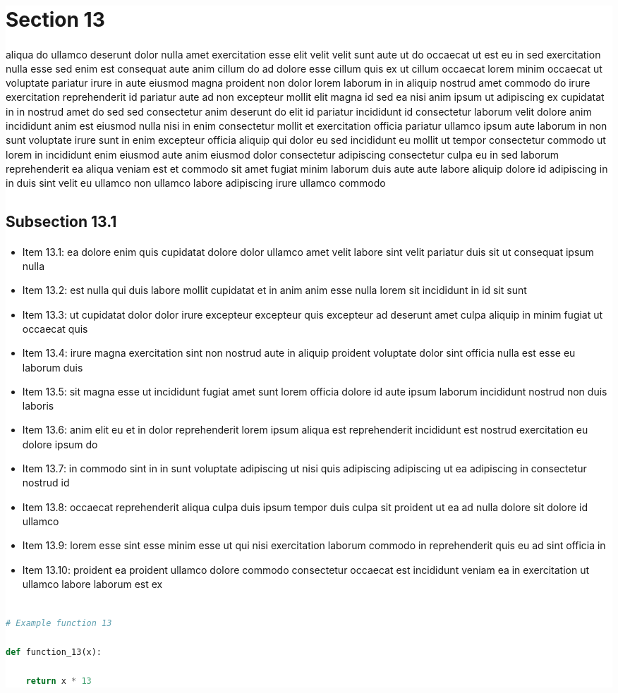 # Section 13

aliqua do ullamco deserunt dolor nulla amet exercitation esse elit velit velit
sunt aute ut do occaecat ut est eu in sed exercitation nulla esse sed enim est
consequat aute anim cillum do ad dolore esse cillum quis ex ut cillum occaecat
lorem minim occaecat ut voluptate pariatur irure in aute eiusmod magna proident
non dolor lorem laborum in in aliquip nostrud amet commodo do irure exercitation
reprehenderit id pariatur aute ad non excepteur mollit elit magna id sed ea nisi
anim ipsum ut adipiscing ex cupidatat in in nostrud amet do sed sed consectetur
anim deserunt do elit id pariatur incididunt id consectetur laborum velit dolore
anim incididunt anim est eiusmod nulla nisi in enim consectetur mollit et
exercitation officia pariatur ullamco ipsum aute laborum in non sunt voluptate
irure sunt in enim excepteur officia aliquip qui dolor eu sed incididunt eu
mollit ut tempor consectetur commodo ut lorem in incididunt enim eiusmod aute
anim eiusmod dolor consectetur adipiscing consectetur culpa eu in sed laborum
reprehenderit ea aliqua veniam est et commodo sit amet fugiat minim laborum duis
aute aute labore aliquip dolore id adipiscing in in duis sint velit eu ullamco
non ullamco labore adipiscing irure ullamco commodo

## Subsection 13.1

- Item 13.1: ea dolore enim quis cupidatat dolore dolor ullamco amet velit labore sint velit pariatur duis sit ut consequat ipsum nulla

- Item 13.2: est nulla qui duis labore mollit cupidatat et in anim anim esse nulla lorem sit incididunt in id sit sunt

- Item 13.3: ut cupidatat dolor dolor irure excepteur excepteur quis excepteur ad deserunt amet culpa aliquip in minim fugiat ut occaecat quis

- Item 13.4: irure magna exercitation sint non nostrud aute in aliquip proident voluptate dolor sint officia nulla est esse eu laborum duis

- Item 13.5: sit magna esse ut incididunt fugiat amet sunt lorem officia dolore id aute ipsum laborum incididunt nostrud non duis laboris

- Item 13.6: anim elit eu et in dolor reprehenderit lorem ipsum aliqua est reprehenderit incididunt est nostrud exercitation eu dolore ipsum do

- Item 13.7: in commodo sint in in sunt voluptate adipiscing ut nisi quis adipiscing adipiscing ut ea adipiscing in consectetur nostrud id

- Item 13.8: occaecat reprehenderit aliqua culpa duis ipsum tempor duis culpa sit proident ut ea ad nulla dolore sit dolore id ullamco

- Item 13.9: lorem esse sint esse minim esse ut qui nisi exercitation laborum commodo in reprehenderit quis eu ad sint officia in

- Item 13.10: proident ea proident ullamco dolore commodo consectetur occaecat est incididunt veniam ea in exercitation ut ullamco labore laborum est ex

```python

# Example function 13

def function_13(x):

    return x * 13

```
